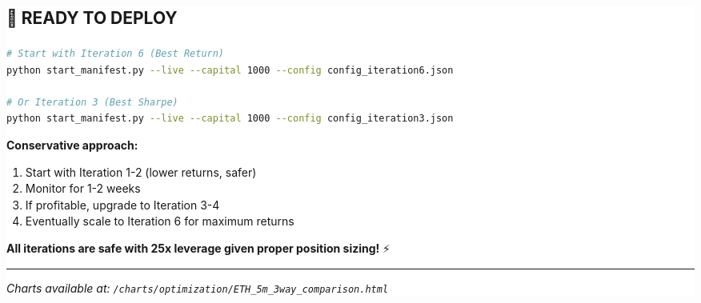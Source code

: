 ## 🚀 READY TO DEPLOY

```bash
# Start with Iteration 6 (Best Return)
python start_manifest.py --live --capital 1000 --config config_iteration6.json

# Or Iteration 3 (Best Sharpe)
python start_manifest.py --live --capital 1000 --config config_iteration3.json
```

**Conservative approach:**
1. Start with Iteration 1-2 (lower returns, safer)
2. Monitor for 1-2 weeks
3. If profitable, upgrade to Iteration 3-4
4. Eventually scale to Iteration 6 for maximum returns

**All iterations are safe with 25x leverage given proper position sizing!** ⚡

---

*Charts available at: `/charts/optimization/ETH_5m_3way_comparison.html`*
